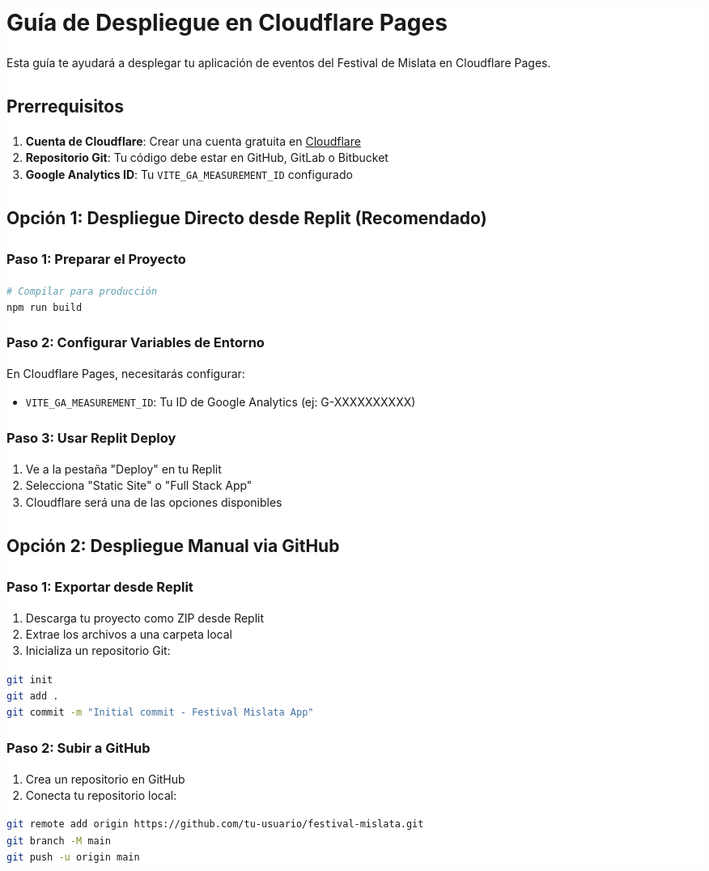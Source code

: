 # Guía de Despliegue en Cloudflare Pages

Esta guía te ayudará a desplegar tu aplicación de eventos del Festival de Mislata en Cloudflare Pages.

## Prerrequisitos

1. **Cuenta de Cloudflare**: Crear una cuenta gratuita en [Cloudflare](https://cloudflare.com)
2. **Repositorio Git**: Tu código debe estar en GitHub, GitLab o Bitbucket
3. **Google Analytics ID**: Tu `VITE_GA_MEASUREMENT_ID` configurado

## Opción 1: Despliegue Directo desde Replit (Recomendado)

### Paso 1: Preparar el Proyecto
```bash
# Compilar para producción
npm run build
```

### Paso 2: Configurar Variables de Entorno
En Cloudflare Pages, necesitarás configurar:
- `VITE_GA_MEASUREMENT_ID`: Tu ID de Google Analytics (ej: G-XXXXXXXXXX)

### Paso 3: Usar Replit Deploy
1. Ve a la pestaña "Deploy" en tu Replit
2. Selecciona "Static Site" o "Full Stack App"
3. Cloudflare será una de las opciones disponibles

## Opción 2: Despliegue Manual via GitHub

### Paso 1: Exportar desde Replit
1. Descarga tu proyecto como ZIP desde Replit
2. Extrae los archivos a una carpeta local
3. Inicializa un repositorio Git:
```bash
git init
git add .
git commit -m "Initial commit - Festival Mislata App"
```

### Paso 2: Subir a GitHub
1. Crea un repositorio en GitHub
2. Conecta tu repositorio local:
```bash
git remote add origin https://github.com/tu-usuario/festival-mislata.git
git branch -M main
git push -u origin main
```
